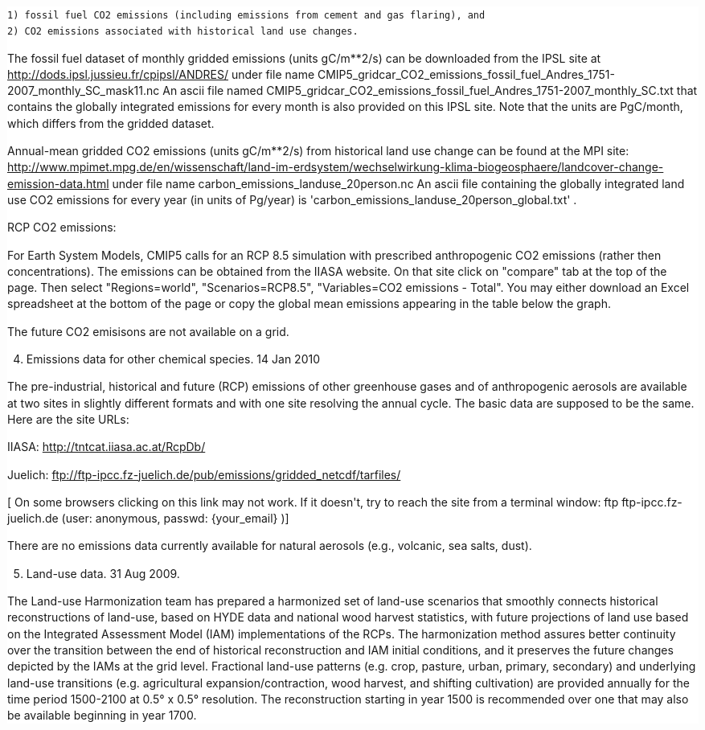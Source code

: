     1) fossil fuel CO2 emissions (including emissions from cement and gas flaring), and
    2) CO2 emissions associated with historical land use changes.

The fossil fuel dataset of monthly gridded emissions (units gC/m**2/s) can be downloaded from the IPSL site at http://dods.ipsl.jussieu.fr/cpipsl/ANDRES/ under file name CMIP5_gridcar_CO2_emissions_fossil_fuel_Andres_1751-2007_monthly_SC_mask11.nc
An ascii file named CMIP5_gridcar_CO2_emissions_fossil_fuel_Andres_1751-2007_monthly_SC.txt that contains the globally integrated emissions for every month is also provided on this IPSL site. Note that the units are PgC/month, which differs from the gridded dataset.

Annual-mean gridded CO2 emissions (units gC/m**2/s) from historical land use change can be found at the MPI site: http://www.mpimet.mpg.de/en/wissenschaft/land-im-erdsystem/wechselwirkung-klima-biogeosphaere/landcover-change-emission-data.html under file name carbon_emissions_landuse_20person.nc
An ascii file containing the globally integrated land use CO2 emissions for every year (in units of Pg/year) is 'carbon_emissions_landuse_20person_global.txt' .


RCP CO2 emissions:

For Earth System Models, CMIP5 calls for an RCP 8.5 simulation with prescribed anthropogenic CO2 emissions (rather then concentrations). The emissions can be obtained from the IIASA website. On that site click on "compare" tab at the top of the page. Then select "Regions=world", "Scenarios=RCP8.5", "Variables=CO2 emissions - Total". You may either download an Excel spreadsheet at the bottom of the page or copy the global mean emissions appearing in the table below the graph.

The future CO2 emisisons are not available on a grid.


4. Emissions data for other chemical species. 14 Jan 2010

 

The pre-industrial, historical and future (RCP) emissions of other greenhouse gases and of anthropogenic aerosols are available at two sites in slightly different formats and with one site resolving the annual cycle. The basic data are supposed to be the same. Here are the site URLs:

 

IIASA: http://tntcat.iiasa.ac.at/RcpDb/

Juelich: ftp://ftp-ipcc.fz-juelich.de/pub/emissions/gridded_netcdf/tarfiles/

[ On some browsers clicking on this link may not work. If it doesn't, try to reach the site from a terminal window:    ftp ftp-ipcc.fz-juelich.de     (user: anonymous,   passwd: {your_email} )]

 

There are no emissions data currently available for natural aerosols (e.g., volcanic, sea salts, dust).



5. Land-use data. 31 Aug 2009.


The Land-use Harmonization team has prepared a harmonized set of land-use scenarios that smoothly connects historical reconstructions of land-use, based on HYDE data and national wood harvest statistics, with future projections of land use based on the Integrated Assessment Model (IAM) implementations of the RCPs. The harmonization method assures better continuity over the transition between the end of historical reconstruction and IAM initial conditions, and it preserves the future changes depicted by the IAMs at the grid level. Fractional land-use patterns (e.g. crop, pasture, urban, primary, secondary) and underlying land-use transitions (e.g. agricultural expansion/contraction, wood harvest, and shifting cultivation) are provided annually for the time period 1500-2100 at 0.5° x 0.5° resolution. The reconstruction starting in year 1500 is recommended over one that may also be available beginning in year 1700.
